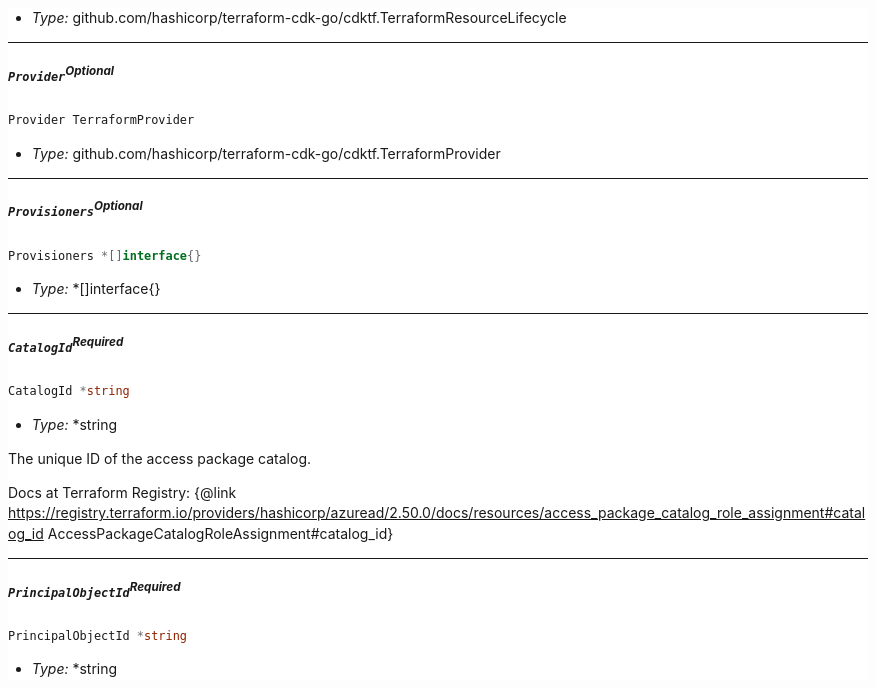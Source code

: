 - *Type:* github.com/hashicorp/terraform-cdk-go/cdktf.TerraformResourceLifecycle

---

##### `Provider`<sup>Optional</sup> <a name="Provider" id="@cdktf/provider-azuread.accessPackageCatalogRoleAssignment.AccessPackageCatalogRoleAssignmentConfig.property.provider"></a>

```go
Provider TerraformProvider
```

- *Type:* github.com/hashicorp/terraform-cdk-go/cdktf.TerraformProvider

---

##### `Provisioners`<sup>Optional</sup> <a name="Provisioners" id="@cdktf/provider-azuread.accessPackageCatalogRoleAssignment.AccessPackageCatalogRoleAssignmentConfig.property.provisioners"></a>

```go
Provisioners *[]interface{}
```

- *Type:* *[]interface{}

---

##### `CatalogId`<sup>Required</sup> <a name="CatalogId" id="@cdktf/provider-azuread.accessPackageCatalogRoleAssignment.AccessPackageCatalogRoleAssignmentConfig.property.catalogId"></a>

```go
CatalogId *string
```

- *Type:* *string

The unique ID of the access package catalog.

Docs at Terraform Registry: {@link https://registry.terraform.io/providers/hashicorp/azuread/2.50.0/docs/resources/access_package_catalog_role_assignment#catalog_id AccessPackageCatalogRoleAssignment#catalog_id}

---

##### `PrincipalObjectId`<sup>Required</sup> <a name="PrincipalObjectId" id="@cdktf/provider-azuread.accessPackageCatalogRoleAssignment.AccessPackageCatalogRoleAssignmentConfig.property.principalObjectId"></a>

```go
PrincipalObjectId *string
```

- *Type:* *string
